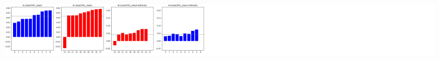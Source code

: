 <img src="GaussianExperimentB-1-size10_exact/4-LinearSVC_exact-full/plot_shapley_values.png" width="200" alt="3-LinearSVC_exact-full"><img src="GaussianExperimentB-1-size10_exact/4-LinearSVC_exact-without1/plot_shapley_values.png" width="200" alt="3-LinearSVC_exact-without1">